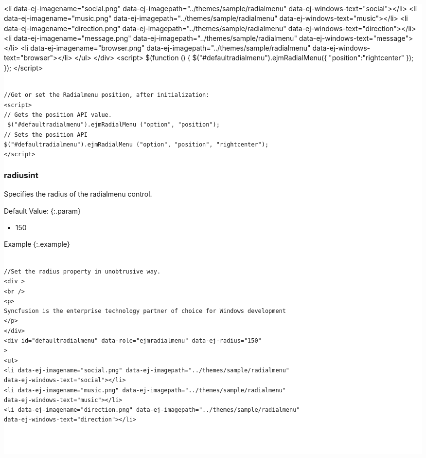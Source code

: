 &lt;li data-ej-imagename="social.png" data-ej-imagepath="../themes/sample/radialmenu"
data-ej-windows-text="social"&gt;&lt;/li&gt;
&lt;li data-ej-imagename="music.png" data-ej-imagepath="../themes/sample/radialmenu"
data-ej-windows-text="music"&gt;&lt;/li&gt;
&lt;li data-ej-imagename="direction.png" data-ej-imagepath="../themes/sample/radialmenu"
data-ej-windows-text="direction"&gt;&lt;/li&gt;
&lt;li data-ej-imagename="message.png" data-ej-imagepath="../themes/sample/radialmenu"
data-ej-windows-text="message"&gt;&lt;/li&gt;
&lt;li data-ej-imagename="browser.png" data-ej-imagepath="../themes/sample/radialmenu"
data-ej-windows-text="browser"&gt;&lt;/li&gt;
&lt;/ul&gt;
&lt;/div&gt;
&lt;script&gt;
$(function () {
$("#defaultradialmenu").ejmRadialMenu({ "position":"rightcenter" });    
});
&lt;/script&gt;</code>
</pre>
<pre class="prettyprint">
<code> 
//Get or set the Radialmenu position, after initialization:
&lt;script&gt;
// Gets the position API value.         
 $("#defaultradialmenu").ejmRadialMenu ("option", "position");                  
// Sets the position API
$("#defaultradialmenu").ejmRadialMenu ("option", "position", "rightcenter");            
&lt;/script&gt;</code>
</pre>



### radius<span class="type-signature type int">int</span>




Specifies the radius of the radialmenu control.


Default Value:
{:.param}



* 150




Example
{:.example}

<pre class="prettyprint">
<code> 
//Set the radius property in unobtrusive way.
&lt;div &gt;
&lt;br /&gt;
&lt;p&gt;
Syncfusion is the enterprise technology partner of choice for Windows development
&lt;/p&gt;
&lt;/div&gt;  
&lt;div id="defaultradialmenu" data-role="ejmradialmenu" data-ej-radius="150"
&gt;
&lt;ul&gt;
&lt;li data-ej-imagename="social.png" data-ej-imagepath="../themes/sample/radialmenu"
data-ej-windows-text="social"&gt;&lt;/li&gt;
&lt;li data-ej-imagename="music.png" data-ej-imagepath="../themes/sample/radialmenu"
data-ej-windows-text="music"&gt;&lt;/li&gt;
&lt;li data-ej-imagename="direction.png" data-ej-imagepath="../themes/sample/radialmenu"
data-ej-windows-text="direction"&gt;&lt;/li&gt;